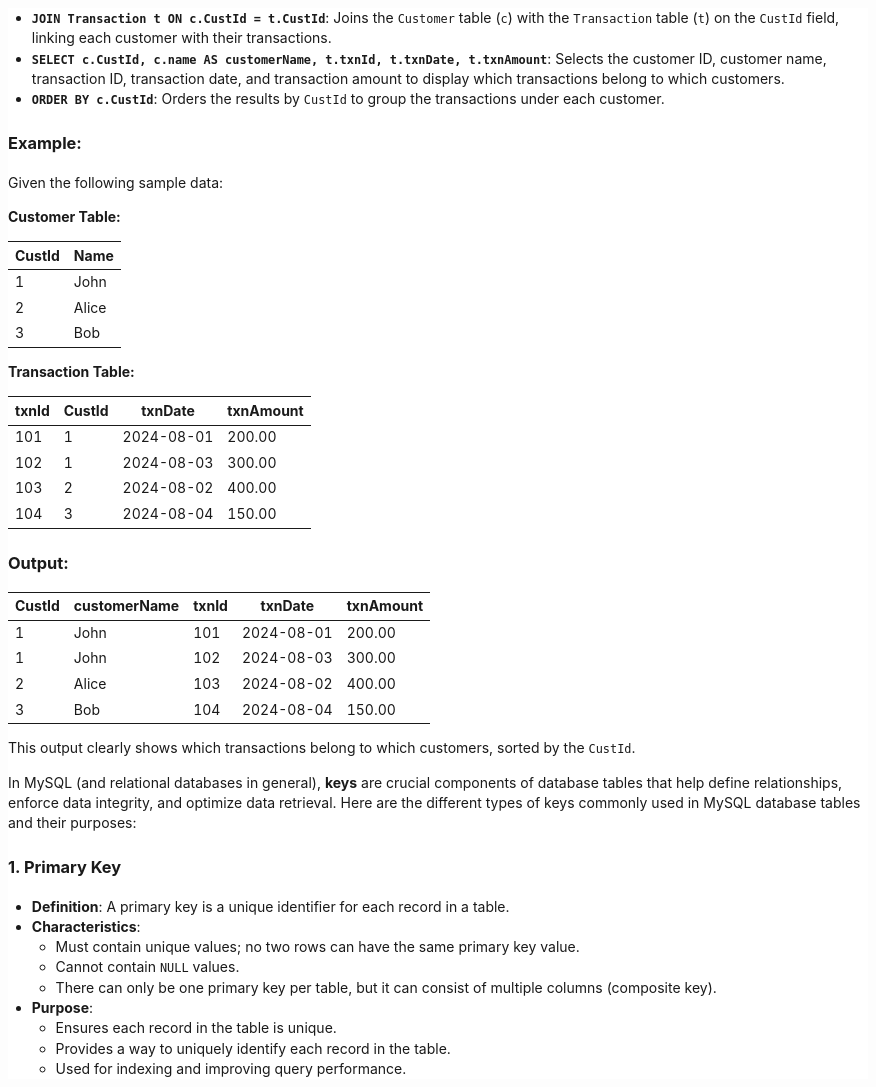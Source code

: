 - **`JOIN Transaction t ON c.CustId = t.CustId`**: Joins the `Customer` table (`c`) with the `Transaction` table (`t`) on the `CustId` field, linking each customer with their transactions.
- **`SELECT c.CustId, c.name AS customerName, t.txnId, t.txnDate, t.txnAmount`**: Selects the customer ID, customer name, transaction ID, transaction date, and transaction amount to display which transactions belong to which customers.
- **`ORDER BY c.CustId`**: Orders the results by `CustId` to group the transactions under each customer.

### Example:

Given the following sample data:

**Customer Table:**

| CustId | Name     |
|--------|----------|
| 1      | John     |
| 2      | Alice    |
| 3      | Bob      |

**Transaction Table:**

| txnId | CustId | txnDate    | txnAmount |
|-------|--------|------------|-----------|
| 101   | 1      | 2024-08-01 | 200.00    |
| 102   | 1      | 2024-08-03 | 300.00    |
| 103   | 2      | 2024-08-02 | 400.00    |
| 104   | 3      | 2024-08-04 | 150.00    |

### Output:

| CustId | customerName | txnId | txnDate    | txnAmount |
|--------|--------------|-------|------------|-----------|
| 1      | John         | 101   | 2024-08-01 | 200.00    |
| 1      | John         | 102   | 2024-08-03 | 300.00    |
| 2      | Alice        | 103   | 2024-08-02 | 400.00    |
| 3      | Bob          | 104   | 2024-08-04 | 150.00    |

This output clearly shows which transactions belong to which customers, sorted by the `CustId`.

In MySQL (and relational databases in general), **keys** are crucial components of database tables that help define relationships, enforce data integrity, and optimize data retrieval. Here are the different types of keys commonly used in MySQL database tables and their purposes:

### 1. **Primary Key**

- **Definition**: A primary key is a unique identifier for each record in a table.
- **Characteristics**:
  - Must contain unique values; no two rows can have the same primary key value.
  - Cannot contain `NULL` values.
  - There can only be one primary key per table, but it can consist of multiple columns (composite key).
- **Purpose**:
  - Ensures each record in the table is unique.
  - Provides a way to uniquely identify each record in the table.
  - Used for indexing and improving query performance.
